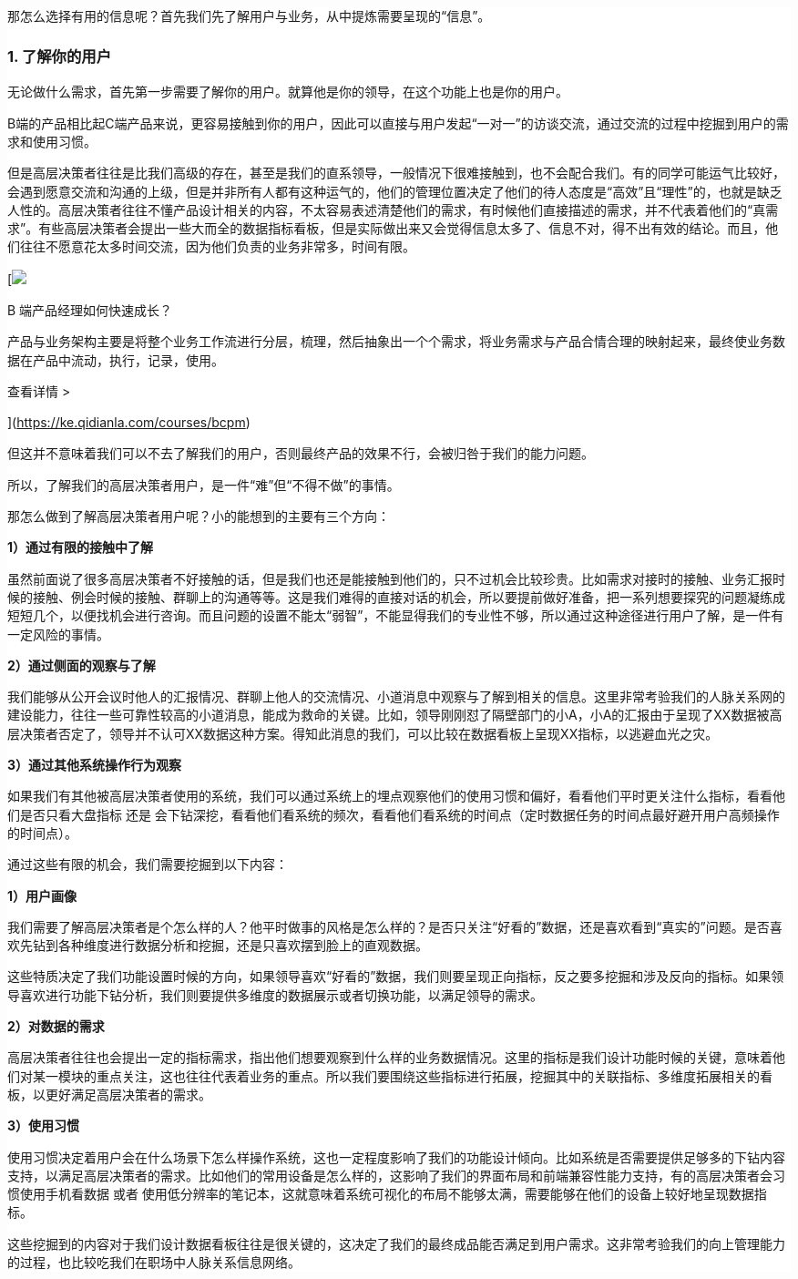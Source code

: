 那怎么选择有用的信息呢？首先我们先了解用户与业务，从中提炼需要呈现的“信息”。

### 1\. 了解你的用户

无论做什么需求，首先第一步需要了解你的用户。就算他是你的领导，在这个功能上也是你的用户。

B端的产品相比起C端产品来说，更容易接触到你的用户，因此可以直接与用户发起“一对一”的访谈交流，通过交流的过程中挖掘到用户的需求和使用习惯。

但是高层决策者往往是比我们高级的存在，甚至是我们的直系领导，一般情况下很难接触到，也不会配合我们。有的同学可能运气比较好，会遇到愿意交流和沟通的上级，但是并非所有人都有这种运气的，他们的管理位置决定了他们的待人态度是“高效”且“理性”的，也就是缺乏人性的。高层决策者往往不懂产品设计相关的内容，不太容易表述清楚他们的需求，有时候他们直接描述的需求，并不代表着他们的“真需求”。有些高层决策者会提出一些大而全的数据指标看板，但是实际做出来又会觉得信息太多了、信息不对，得不出有效的结论。而且，他们往往不愿意花太多时间交流，因为他们负责的业务非常多，时间有限。

[![](https://image.woshipm.com/2023/08/02/a53a469e-30e3-11ee-88e7-00163e0b5ff3.png)

B 端产品经理如何快速成长？

产品与业务架构主要是将整个业务工作流进行分层，梳理，然后抽象出一个个需求，将业务需求与产品合情合理的映射起来，最终使业务数据在产品中流动，执行，记录，使用。

查看详情 >

](https://ke.qidianla.com/courses/bcpm)

但这并不意味着我们可以不去了解我们的用户，否则最终产品的效果不行，会被归咎于我们的能力问题。

所以，了解我们的高层决策者用户，是一件“难”但“不得不做”的事情。

那怎么做到了解高层决策者用户呢？小的能想到的主要有三个方向：

**1）通过有限的接触中了解**

虽然前面说了很多高层决策者不好接触的话，但是我们也还是能接触到他们的，只不过机会比较珍贵。比如需求对接时的接触、业务汇报时候的接触、例会时候的接触、群聊上的沟通等等。这是我们难得的直接对话的机会，所以要提前做好准备，把一系列想要探究的问题凝练成短短几个，以便找机会进行咨询。而且问题的设置不能太“弱智”，不能显得我们的专业性不够，所以通过这种途径进行用户了解，是一件有一定风险的事情。

**2）通过侧面的观察与了解**

我们能够从公开会议时他人的汇报情况、群聊上他人的交流情况、小道消息中观察与了解到相关的信息。这里非常考验我们的人脉关系网的建设能力，往往一些可靠性较高的小道消息，能成为救命的关键。比如，领导刚刚怼了隔壁部门的小A，小A的汇报由于呈现了XX数据被高层决策者否定了，领导并不认可XX数据这种方案。得知此消息的我们，可以比较在数据看板上呈现XX指标，以逃避血光之灾。

**3）通过其他系统操作行为观察**

如果我们有其他被高层决策者使用的系统，我们可以通过系统上的埋点观察他们的使用习惯和偏好，看看他们平时更关注什么指标，看看他们是否只看大盘指标 还是 会下钻深挖，看看他们看系统的频次，看看他们看系统的时间点（定时数据任务的时间点最好避开用户高频操作的时间点）。

通过这些有限的机会，我们需要挖掘到以下内容：

**1）用户画像**

我们需要了解高层决策者是个怎么样的人？他平时做事的风格是怎么样的？是否只关注“好看的”数据，还是喜欢看到“真实的”问题。是否喜欢先钻到各种维度进行数据分析和挖掘，还是只喜欢摆到脸上的直观数据。

这些特质决定了我们功能设置时候的方向，如果领导喜欢“好看的”数据，我们则要呈现正向指标，反之要多挖掘和涉及反向的指标。如果领导喜欢进行功能下钻分析，我们则要提供多维度的数据展示或者切换功能，以满足领导的需求。

**2）对数据的需求**

高层决策者往往也会提出一定的指标需求，指出他们想要观察到什么样的业务数据情况。这里的指标是我们设计功能时候的关键，意味着他们对某一模块的重点关注，这也往往代表着业务的重点。所以我们要围绕这些指标进行拓展，挖掘其中的关联指标、多维度拓展相关的看板，以更好满足高层决策者的需求。

**3）使用习惯**

使用习惯决定着用户会在什么场景下怎么样操作系统，这也一定程度影响了我们的功能设计倾向。比如系统是否需要提供足够多的下钻内容支持，以满足高层决策者的需求。比如他们的常用设备是怎么样的，这影响了我们的界面布局和前端兼容性能力支持，有的高层决策者会习惯使用手机看数据 或者 使用低分辨率的笔记本，这就意味着系统可视化的布局不能够太满，需要能够在他们的设备上较好地呈现数据指标。

这些挖掘到的内容对于我们设计数据看板往往是很关键的，这决定了我们的最终成品能否满足到用户需求。这非常考验我们的向上管理能力的过程，也比较吃我们在职场中人脉关系信息网络。
